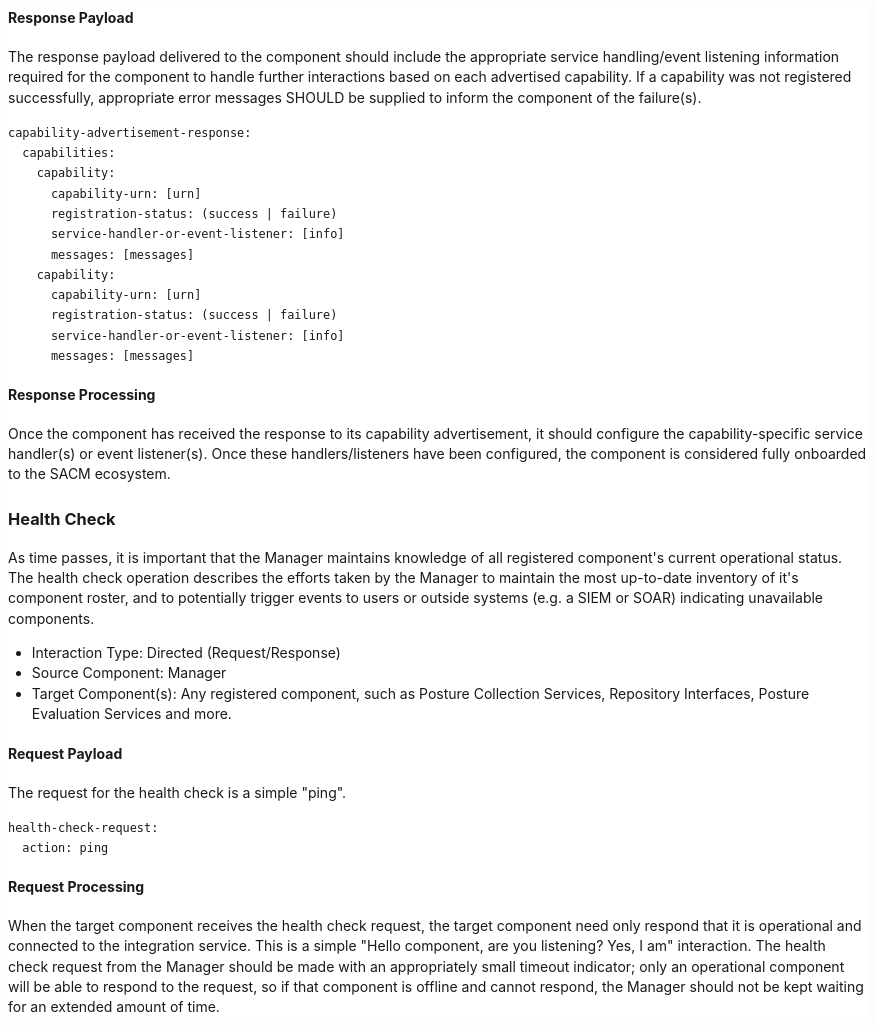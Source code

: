 #### Response Payload
The response payload delivered to the component should include the appropriate service handling/event listening information required for the component to handle further interactions based on each advertised capability.  If a capability was not registered successfully, appropriate error messages SHOULD be supplied to inform the component of the failure(s).

~~~~~~
capability-advertisement-response:
  capabilities:
    capability:
      capability-urn: [urn]
      registration-status: (success | failure)
      service-handler-or-event-listener: [info]
      messages: [messages]
    capability:
      capability-urn: [urn]
      registration-status: (success | failure)
      service-handler-or-event-listener: [info]
      messages: [messages]
~~~~~~

#### Response Processing
Once the component has received the response to its capability advertisement, it should configure the capability-specific service handler(s) or event listener(s). Once these handlers/listeners have been configured, the component is considered fully onboarded to the SACM ecosystem.


### Health Check
As time passes, it is important that the Manager maintains knowledge of all registered component's current operational status.  The health check operation describes the efforts taken by the Manager to maintain the most up-to-date inventory of it's component roster, and to potentially trigger events to users or outside systems (e.g. a SIEM or SOAR) indicating unavailable components.

- Interaction Type: Directed (Request/Response)
- Source Component: Manager
- Target Component(s): Any registered component, such as Posture Collection Services, Repository Interfaces, Posture Evaluation Services and more.

#### Request Payload
The request for the health check is a simple "ping".

~~~~~~
health-check-request:
  action: ping
~~~~~~

#### Request Processing
When the target component receives the health check request, the target component need only respond that it is operational and connected to the integration service.  This is a simple "Hello component, are you listening?  Yes, I am" interaction.  The health check request from the Manager should be made with an appropriately small timeout indicator; only an operational component will be able to respond to the request, so if that component is offline and cannot respond, the Manager should not be kept waiting for an extended amount of time.
